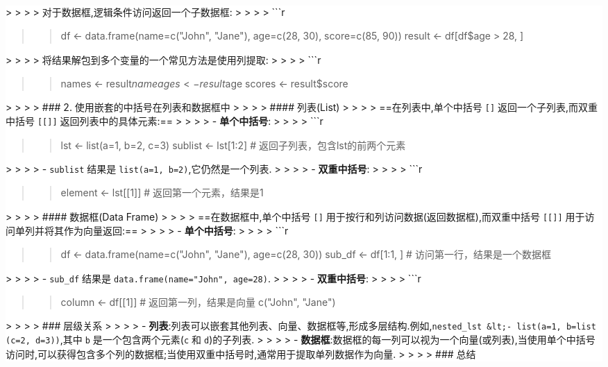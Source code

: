 &gt; &gt;
&gt; &gt; 对于数据框,逻辑条件访问返回一个子数据框:
&gt; &gt;
&gt; &gt; ```r
> > df <- data.frame(name=c("John", "Jane"), age=c(28, 30), score=c(85, 90))
> > result <- df[df$age > 28, ]
> > ```
&gt; &gt;
&gt; &gt; 将结果解包到多个变量的一个常见方法是使用列提取:
&gt; &gt;
&gt; &gt; ```r
> > names <- result$name
> > ages <- result$age
> > scores <- result$score
> > ```
&gt; &gt;
&gt; &gt; ### 2. 使用嵌套的中括号在列表和数据框中
&gt; &gt;
&gt; &gt; #### 列表(List)
&gt; &gt;
&gt; &gt; ==在列表中,单个中括号 `[]` 返回一个子列表,而双重中括号 `[[]]` 返回列表中的具体元素:==
&gt; &gt;
&gt; &gt; - **单个中括号**:
&gt; &gt;
&gt; &gt;   ```r
> >   lst <- list(a=1, b=2, c=3)
> >   sublist <- lst[1:2]  # 返回子列表，包含lst的前两个元素
> >   ```
&gt; &gt;
&gt; &gt;   - `sublist` 结果是 `list(a=1, b=2)`,它仍然是一个列表.
&gt; &gt;
&gt; &gt; - **双重中括号**:
&gt; &gt;
&gt; &gt;   ```r
> >   element <- lst[[1]]  # 返回第一个元素，结果是1
> >   ```
&gt; &gt;
&gt; &gt; #### 数据框(Data Frame)
&gt; &gt;
&gt; &gt; ==在数据框中,单个中括号 `[]` 用于按行和列访问数据(返回数据框),而双重中括号 `[[]]` 用于访问单列并将其作为向量返回:==
&gt; &gt;
&gt; &gt; - **单个中括号**:
&gt; &gt;
&gt; &gt;   ```r
> >   df <- data.frame(name=c("John", "Jane"), age=c(28, 30))
> >   sub_df <- df[1:1, ]  # 访问第一行，结果是一个数据框
> >   ```
&gt; &gt;
&gt; &gt;   - `sub_df` 结果是 `data.frame(name="John", age=28)`.
&gt; &gt;
&gt; &gt; - **双重中括号**:
&gt; &gt;
&gt; &gt;   ```r
> >   column <- df[[1]]  # 返回第一列，结果是向量 c("John", "Jane")
> >   ```
&gt; &gt;
&gt; &gt; ### 层级关系
&gt; &gt;
&gt; &gt; - **列表**:列表可以嵌套其他列表、向量、数据框等,形成多层结构.例如,`nested_lst &lt;- list(a=1, b=list(c=2, d=3))`,其中 `b` 是一个包含两个元素(`c` 和 `d`)的子列表.
&gt; &gt;
&gt; &gt; - **数据框**:数据框的每一列可以视为一个向量(或列表),当使用单个中括号访问时,可以获得包含多个列的数据框;当使用双重中括号时,通常用于提取单列数据作为向量.
&gt; &gt;
&gt; &gt; ### 总结
